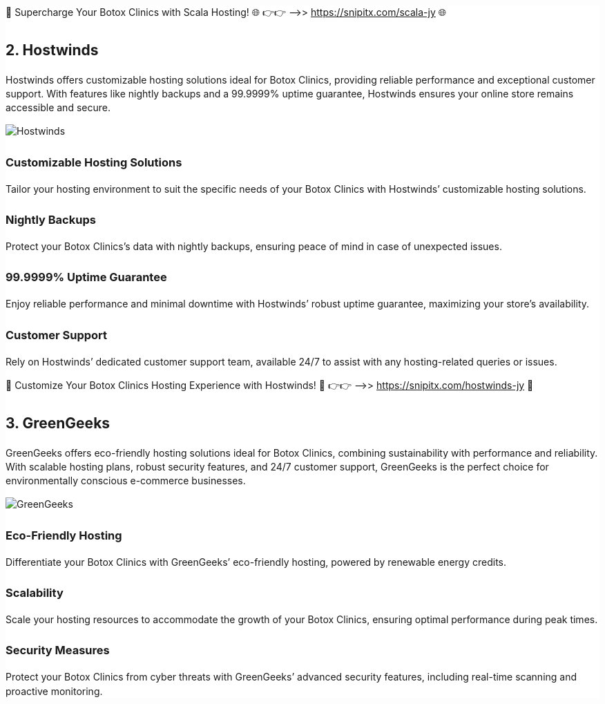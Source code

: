 🚀 Supercharge Your Botox Clinics with Scala Hosting! 🌐
👉👉 -->> https://snipitx.com/scala-jy 🌐

## 2. Hostwinds

Hostwinds offers customizable hosting solutions ideal for Botox Clinics, providing reliable performance and exceptional customer support. With features like nightly backups and a 99.9999% uptime guarantee, Hostwinds ensures your online store remains accessible and secure.

![Hostwinds](https://i.imgur.com/53aSNXx.jpeg "Hostwinds Hosting")

### Customizable Hosting Solutions
Tailor your hosting environment to suit the specific needs of your Botox Clinics with Hostwinds’ customizable hosting solutions.

### Nightly Backups
Protect your Botox Clinics’s data with nightly backups, ensuring peace of mind in case of unexpected issues.

### 99.9999% Uptime Guarantee
Enjoy reliable performance and minimal downtime with Hostwinds’ robust uptime guarantee, maximizing your store’s availability.

### Customer Support
Rely on Hostwinds’ dedicated customer support team, available 24/7 to assist with any hosting-related queries or issues.

🌟 Customize Your Botox Clinics Hosting Experience with Hostwinds! 🚀
👉👉 -->> https://snipitx.com/hostwinds-jy 🚀


## 3. GreenGeeks

GreenGeeks offers eco-friendly hosting solutions ideal for Botox Clinics, combining sustainability with performance and reliability. With scalable hosting plans, robust security features, and 24/7 customer support, GreenGeeks is the perfect choice for environmentally conscious e-commerce businesses.

![GreenGeeks](https://i.imgur.com/eEwuntu.jpg "GreenGeeks Hosting")

### Eco-Friendly Hosting
Differentiate your Botox Clinics with GreenGeeks’ eco-friendly hosting, powered by renewable energy credits.

### Scalability
Scale your hosting resources to accommodate the growth of your Botox Clinics, ensuring optimal performance during peak times.

### Security Measures
Protect your Botox Clinics from cyber threats with GreenGeeks’ advanced security features, including real-time scanning and proactive monitoring.
